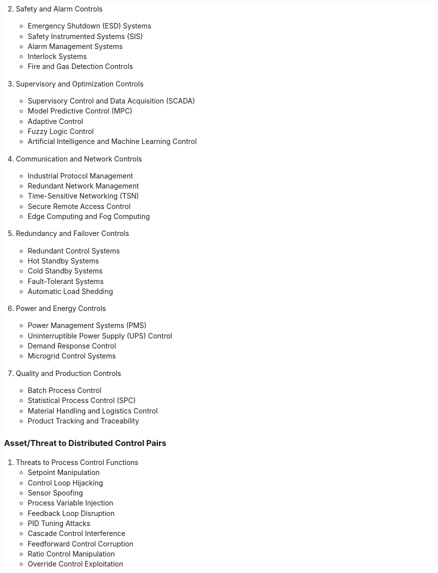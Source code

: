 2. Safety and Alarm Controls
   * Emergency Shutdown (ESD) Systems
   * Safety Instrumented Systems (SIS)
   * Alarm Management Systems
   * Interlock Systems
   * Fire and Gas Detection Controls
   
3. Supervisory and Optimization Controls
   * Supervisory Control and Data Acquisition (SCADA)
   * Model Predictive Control (MPC)
   * Adaptive Control
   * Fuzzy Logic Control
   * Artificial Intelligence and Machine Learning Control
   
4. Communication and Network Controls
   * Industrial Protocol Management
   * Redundant Network Management
   * Time-Sensitive Networking (TSN)
   * Secure Remote Access Control
   * Edge Computing and Fog Computing
   
5. Redundancy and Failover Controls
   * Redundant Control Systems
   * Hot Standby Systems
   * Cold Standby Systems
   * Fault-Tolerant Systems
   * Automatic Load Shedding
    
6. Power and Energy Controls
   * Power Management Systems (PMS)
   * Uninterruptible Power Supply (UPS) Control
   * Demand Response Control
   * Microgrid Control Systems
    
7. Quality and Production Controls
   * Batch Process Control
   * Statistical Process Control (SPC)
   * Material Handling and Logistics Control
   * Product Tracking and Traceability
    

### Asset/Threat to Distributed Control Pairs

1. Threats to Process Control Functions
   * Setpoint Manipulation
   * Control Loop Hijacking
   * Sensor Spoofing
   * Process Variable Injection
   * Feedback Loop Disruption
   * PID Tuning Attacks
   * Cascade Control Interference
   * Feedforward Control Corruption
   * Ratio Control Manipulation
   * Override Control Exploitation
     